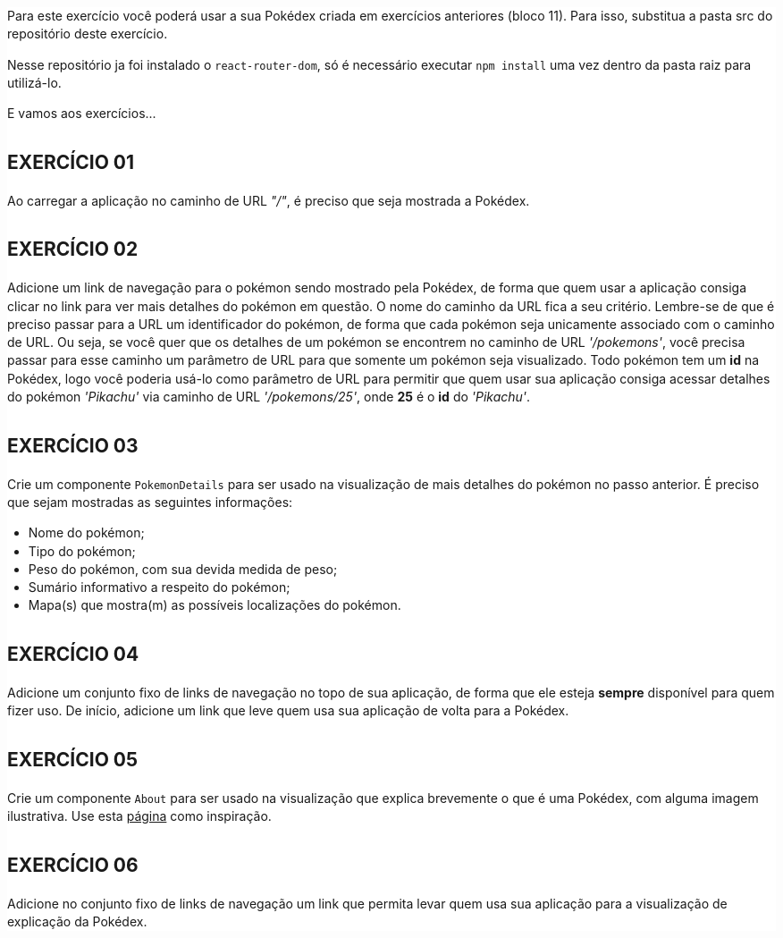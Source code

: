 Para este exercício você poderá usar a sua Pokédex criada em exercícios anteriores (bloco 11). Para isso, substitua a pasta src do repositório deste exercício.

Nesse repositório ja foi instalado o `react-router-dom`, só é necessário executar `npm install` uma vez dentro da pasta raiz para utilizá-lo.

E vamos aos exercícios...

## EXERCÍCIO 01

Ao carregar a aplicação no caminho de URL _"/"_, é preciso que seja mostrada a Pokédex.

## EXERCÍCIO 02

Adicione um link de navegação para o pokémon sendo mostrado pela Pokédex, de forma que quem usar a aplicação consiga clicar no link para ver mais detalhes do pokémon em questão. O nome do caminho da URL fica a seu critério. Lembre-se de que é preciso passar para a URL um identificador do pokémon, de forma que cada pokémon seja unicamente associado com o caminho de URL. Ou seja, se você quer que os detalhes de um pokémon se encontrem no caminho de URL _'/pokemons'_, você precisa passar para esse caminho um parâmetro de URL para que somente um pokémon seja visualizado. Todo pokémon tem um **id** na Pokédex, logo você poderia usá-lo como parâmetro de URL para permitir que quem usar sua aplicação consiga acessar detalhes do pokémon _'Pikachu'_ via caminho de URL _'/pokemons/25'_, onde **25** é o **id** do _'Pikachu'_.

## EXERCÍCIO 03

Crie um componente `PokemonDetails` para ser usado na visualização de mais detalhes do pokémon no passo anterior. É preciso que sejam mostradas as seguintes informações:

- Nome do pokémon;
- Tipo do pokémon;
- Peso do pokémon, com sua devida medida de peso;
- Sumário informativo a respeito do pokémon;
- Mapa(s) que mostra(m) as possíveis localizações do pokémon.

## EXERCÍCIO 04

Adicione um conjunto fixo de links de navegação no topo de sua aplicação, de forma que ele esteja **sempre** disponível para quem fizer uso. De início, adicione um link que leve quem usa sua aplicação de volta para a Pokédex.

## EXERCÍCIO 05

Crie um componente `About` para ser usado na visualização que explica brevemente o que é uma Pokédex, com alguma imagem ilustrativa. Use esta [página](https://bulbapedia.bulbagarden.net/wiki/Pok%C3%A9dex) como inspiração.

## EXERCÍCIO 06

Adicione no conjunto fixo de links de navegação um link que permita levar quem usa sua aplicação para a visualização de explicação da Pokédex.
